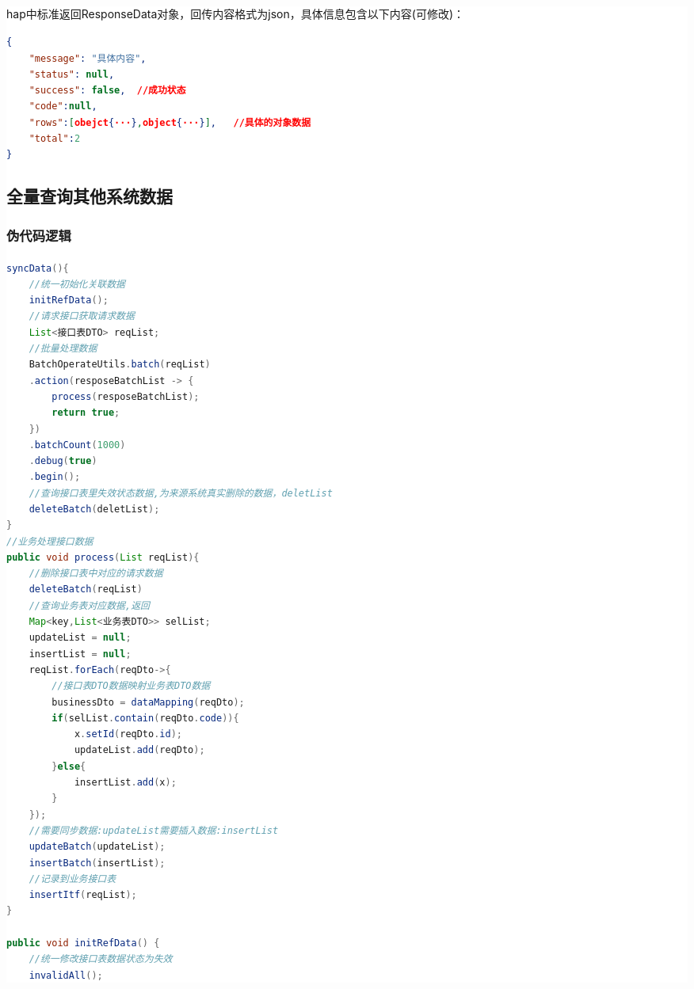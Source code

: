 hap中标准返回ResponseData对象，回传内容格式为json，具体信息包含以下内容(可修改)：

```json
{
    "message": "具体内容",
    "status": null,
    "success": false,  //成功状态
	"code":null,
	"rows":[obejct{···},object{···}],   //具体的对象数据
	"total":2
}
```



## 全量查询其他系统数据

### 伪代码逻辑

```java
syncData(){
    //统一初始化关联数据
    initRefData();
    //请求接口获取请求数据
    List<接口表DTO> reqList;
    //批量处理数据
    BatchOperateUtils.batch(reqList)
    .action(resposeBatchList -> {
        process(resposeBatchList);
        return true;
    })
    .batchCount(1000)
    .debug(true)
    .begin();
    //查询接口表里失效状态数据,为来源系统真实删除的数据，deletList
    deleteBatch(deletList);
}
//业务处理接口数据
public void process(List reqList){
    //删除接口表中对应的请求数据
    deleteBatch(reqList)
	//查询业务表对应数据,返回
    Map<key,List<业务表DTO>> selList;
    updateList = null;
    insertList = null;
    reqList.forEach(reqDto->{
        //接口表DTO数据映射业务表DTO数据
        businessDto = dataMapping(reqDto);
        if(selList.contain(reqDto.code)){
            x.setId(reqDto.id);
            updateList.add(reqDto);
        }else{
            insertList.add(x);
        }
    });
	//需要同步数据:updateList需要插入数据:insertList
    updateBatch(updateList);
    insertBatch(insertList);
    //记录到业务接口表
    insertItf(reqList);
}

public void initRefData() {
    //统一修改接口表数据状态为失效
    invalidAll();
```